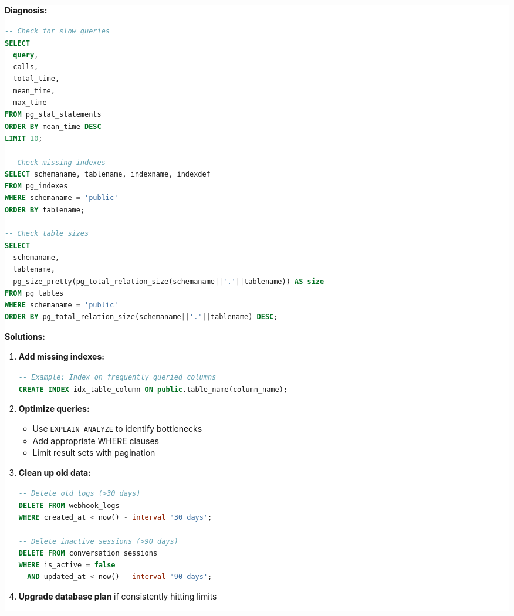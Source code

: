 **Diagnosis:**
```sql
-- Check for slow queries
SELECT 
  query,
  calls,
  total_time,
  mean_time,
  max_time
FROM pg_stat_statements
ORDER BY mean_time DESC
LIMIT 10;

-- Check missing indexes
SELECT schemaname, tablename, indexname, indexdef
FROM pg_indexes
WHERE schemaname = 'public'
ORDER BY tablename;

-- Check table sizes
SELECT 
  schemaname,
  tablename,
  pg_size_pretty(pg_total_relation_size(schemaname||'.'||tablename)) AS size
FROM pg_tables
WHERE schemaname = 'public'
ORDER BY pg_total_relation_size(schemaname||'.'||tablename) DESC;
```

**Solutions:**
1. **Add missing indexes:**
   ```sql
   -- Example: Index on frequently queried columns
   CREATE INDEX idx_table_column ON public.table_name(column_name);
   ```

2. **Optimize queries:**
   - Use `EXPLAIN ANALYZE` to identify bottlenecks
   - Add appropriate WHERE clauses
   - Limit result sets with pagination

3. **Clean up old data:**
   ```sql
   -- Delete old logs (>30 days)
   DELETE FROM webhook_logs 
   WHERE created_at < now() - interval '30 days';
   
   -- Delete inactive sessions (>90 days)
   DELETE FROM conversation_sessions 
   WHERE is_active = false 
     AND updated_at < now() - interval '90 days';
   ```

4. **Upgrade database plan** if consistently hitting limits

---
